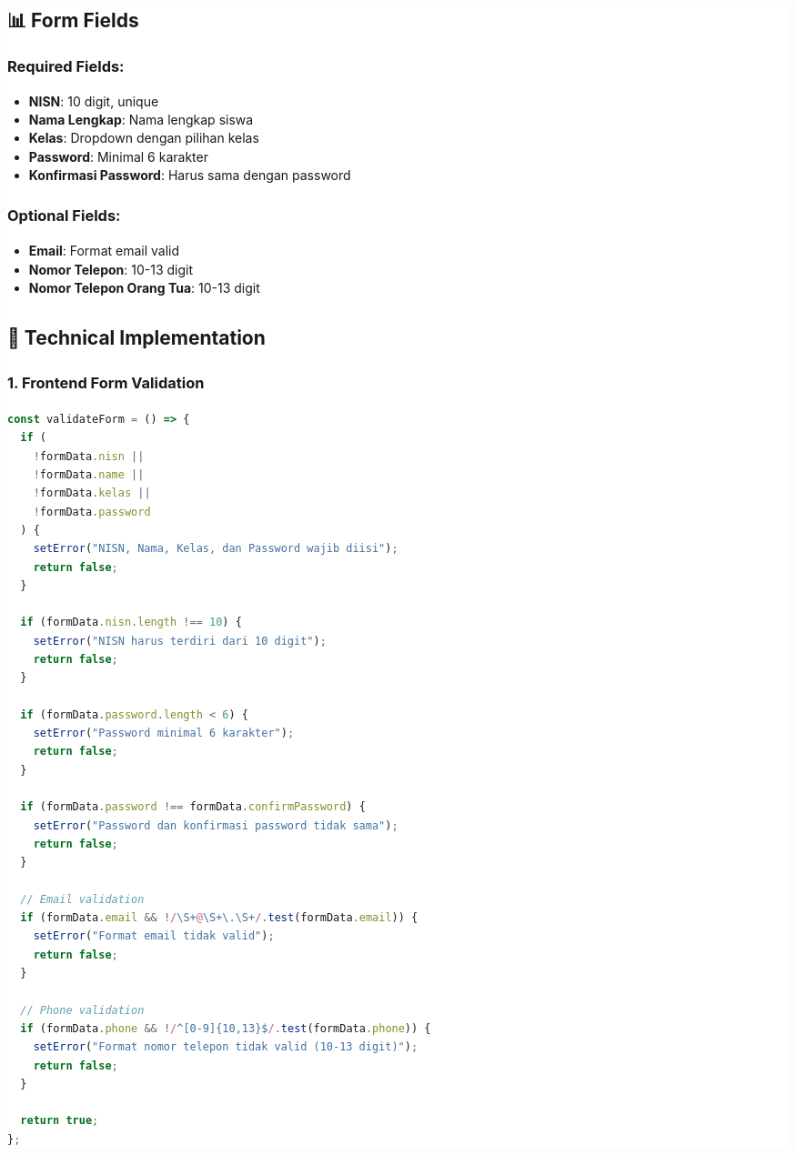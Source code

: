 ## 📊 Form Fields

### Required Fields:

- **NISN**: 10 digit, unique
- **Nama Lengkap**: Nama lengkap siswa
- **Kelas**: Dropdown dengan pilihan kelas
- **Password**: Minimal 6 karakter
- **Konfirmasi Password**: Harus sama dengan password

### Optional Fields:

- **Email**: Format email valid
- **Nomor Telepon**: 10-13 digit
- **Nomor Telepon Orang Tua**: 10-13 digit

## 🔧 Technical Implementation

### 1. **Frontend Form Validation**

```typescript
const validateForm = () => {
  if (
    !formData.nisn ||
    !formData.name ||
    !formData.kelas ||
    !formData.password
  ) {
    setError("NISN, Nama, Kelas, dan Password wajib diisi");
    return false;
  }

  if (formData.nisn.length !== 10) {
    setError("NISN harus terdiri dari 10 digit");
    return false;
  }

  if (formData.password.length < 6) {
    setError("Password minimal 6 karakter");
    return false;
  }

  if (formData.password !== formData.confirmPassword) {
    setError("Password dan konfirmasi password tidak sama");
    return false;
  }

  // Email validation
  if (formData.email && !/\S+@\S+\.\S+/.test(formData.email)) {
    setError("Format email tidak valid");
    return false;
  }

  // Phone validation
  if (formData.phone && !/^[0-9]{10,13}$/.test(formData.phone)) {
    setError("Format nomor telepon tidak valid (10-13 digit)");
    return false;
  }

  return true;
};
```
